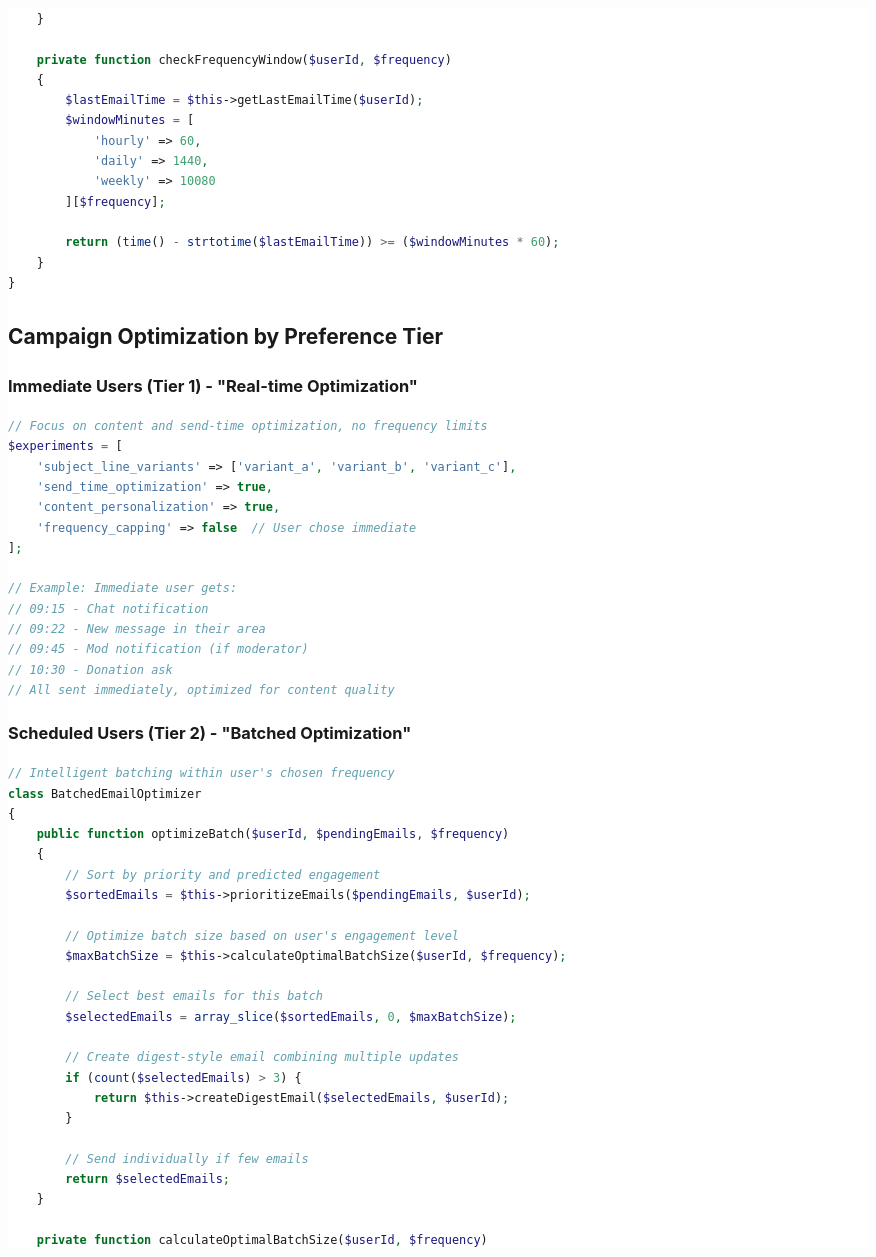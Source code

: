 ```php
    }

    private function checkFrequencyWindow($userId, $frequency)
    {
        $lastEmailTime = $this->getLastEmailTime($userId);
        $windowMinutes = [
            'hourly' => 60,
            'daily' => 1440,
            'weekly' => 10080
        ][$frequency];

        return (time() - strtotime($lastEmailTime)) >= ($windowMinutes * 60);
    }
}
```

## Campaign Optimization by Preference Tier

### **Immediate Users (Tier 1) - "Real-time Optimization"**
```php
// Focus on content and send-time optimization, no frequency limits
$experiments = [
    'subject_line_variants' => ['variant_a', 'variant_b', 'variant_c'],
    'send_time_optimization' => true,
    'content_personalization' => true,
    'frequency_capping' => false  // User chose immediate
];

// Example: Immediate user gets:
// 09:15 - Chat notification
// 09:22 - New message in their area
// 09:45 - Mod notification (if moderator)
// 10:30 - Donation ask
// All sent immediately, optimized for content quality
```

### **Scheduled Users (Tier 2) - "Batched Optimization"**
```php
// Intelligent batching within user's chosen frequency
class BatchedEmailOptimizer
{
    public function optimizeBatch($userId, $pendingEmails, $frequency)
    {
        // Sort by priority and predicted engagement
        $sortedEmails = $this->prioritizeEmails($pendingEmails, $userId);

        // Optimize batch size based on user's engagement level
        $maxBatchSize = $this->calculateOptimalBatchSize($userId, $frequency);

        // Select best emails for this batch
        $selectedEmails = array_slice($sortedEmails, 0, $maxBatchSize);

        // Create digest-style email combining multiple updates
        if (count($selectedEmails) > 3) {
            return $this->createDigestEmail($selectedEmails, $userId);
        }

        // Send individually if few emails
        return $selectedEmails;
    }

    private function calculateOptimalBatchSize($userId, $frequency)
```